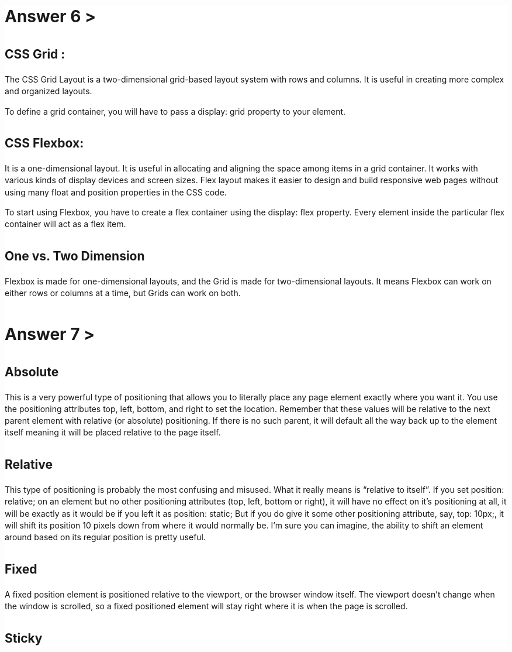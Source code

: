 # Answer 6 > 

## CSS Grid :
The CSS Grid Layout is a two-dimensional grid-based layout system with rows and columns. It is useful in creating more complex and organized layouts.

To define a grid container, you will have to pass a display: grid property to your element.

 ## CSS Flexbox: 
 It is a one-dimensional layout. It is useful in allocating and aligning the space among items in a grid container. It works with various kinds of display devices and screen sizes. Flex layout makes it easier to design and build responsive web pages without using many float and position properties in the CSS code.

To start using Flexbox, you have to create a flex container using the display: flex property. Every element inside the particular flex container will act as a flex item.

## One vs. Two Dimension

Flexbox is made for one-dimensional layouts, and the Grid is made for two-dimensional layouts. It means Flexbox can work on either rows or columns at a time, but Grids can work on both.

# Answer 7 >
## Absolute
This is a very powerful type of positioning that allows you to literally place any page element exactly where you want it. You use the positioning attributes top, left, bottom, and right to set the location. Remember that these values will be relative to the next parent element with relative (or absolute) positioning. If there is no such parent, it will default all the way back up to the <html> element itself meaning it will be placed relative to the page itself.

## Relative
This type of positioning is probably the most confusing and misused. What it really means is “relative to itself”. If you set position: relative; on an element but no other positioning attributes (top, left, bottom or right), it will have no effect on it’s positioning at all, it will be exactly as it would be if you left it as position: static; But if you do give it some other positioning attribute, say, top: 10px;, it will shift its position 10 pixels down from where it would normally be. I’m sure you can imagine, the ability to shift an element around based on its regular position is pretty useful.

## Fixed
A fixed position element is positioned relative to the viewport, or the browser window itself. The viewport doesn’t change when the window is scrolled, so a fixed positioned element will stay right where it is when the page is scrolled.

## Sticky
